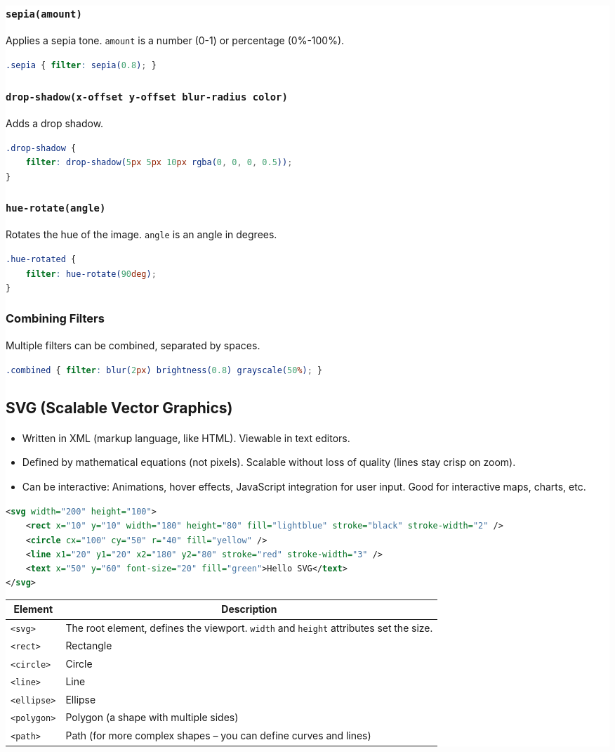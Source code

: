 ### `sepia(amount)`

Applies a sepia tone. `amount` is a number (0-1) or percentage (0%-100%).

```css
.sepia { filter: sepia(0.8); }
```

### `drop-shadow(x-offset y-offset blur-radius color)`

Adds a drop shadow.

```css
.drop-shadow {
	filter: drop-shadow(5px 5px 10px rgba(0, 0, 0, 0.5));
}
```

### `hue-rotate(angle)`

Rotates the hue of the image. `angle` is an angle in degrees.

```css
.hue-rotated {
	filter: hue-rotate(90deg);
}
```

### Combining Filters

Multiple filters can be combined, separated by spaces.

```css
.combined { filter: blur(2px) brightness(0.8) grayscale(50%); }
```

## SVG (Scalable Vector Graphics)

- Written in XML (markup language, like HTML). Viewable in text editors.

- Defined by mathematical equations (not pixels). Scalable without loss of quality (lines stay crisp on zoom).

- Can be interactive: Animations, hover effects, JavaScript integration for user input. Good for interactive maps, charts, etc.

```xml
<svg width="200" height="100">
	<rect x="10" y="10" width="180" height="80" fill="lightblue" stroke="black" stroke-width="2" />
	<circle cx="100" cy="50" r="40" fill="yellow" />
	<line x1="20" y1="20" x2="180" y2="80" stroke="red" stroke-width="3" />
	<text x="50" y="60" font-size="20" fill="green">Hello SVG</text>
</svg>
```

| <center>Element</center> | <center>Description</center>                                                          |
| ------------------------ | ------------------------------------------------------------------------------------- |
| `<svg>`                  | The root element, defines the viewport. `width` and `height` attributes set the size. |
| `<rect>`                 | Rectangle                                                                             |
| `<circle>`               | Circle                                                                                |
| `<line>`                 | Line                                                                                  |
| `<ellipse>`              | Ellipse                                                                               |
| `<polygon>`              | Polygon (a shape with multiple sides)                                                 |
| `<path>`                 | Path (for more complex shapes – you can define curves and lines)                      |
